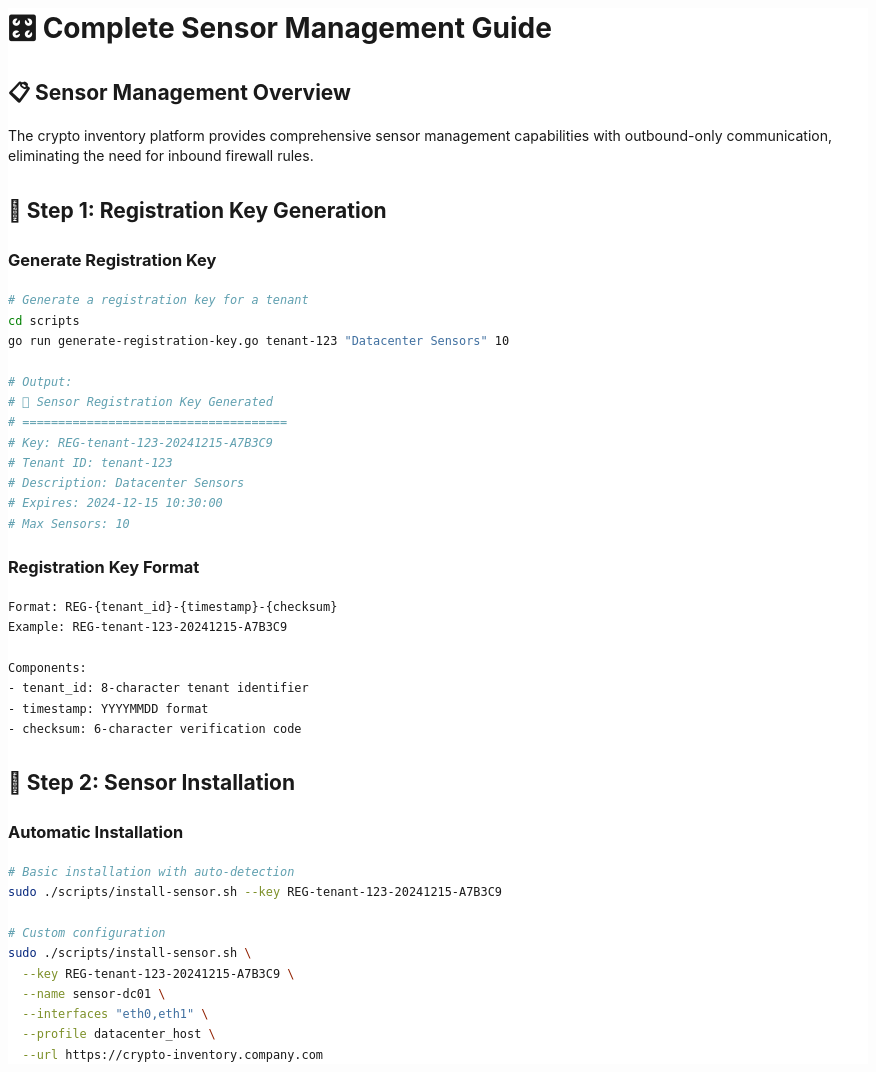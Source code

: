 # 🎛️ Complete Sensor Management Guide

## 📋 **Sensor Management Overview**

The crypto inventory platform provides comprehensive sensor management capabilities with outbound-only communication, eliminating the need for inbound firewall rules.

## 🔑 **Step 1: Registration Key Generation**

### **Generate Registration Key**
```bash
# Generate a registration key for a tenant
cd scripts
go run generate-registration-key.go tenant-123 "Datacenter Sensors" 10

# Output:
# 🔑 Sensor Registration Key Generated
# =====================================
# Key: REG-tenant-123-20241215-A7B3C9
# Tenant ID: tenant-123
# Description: Datacenter Sensors
# Expires: 2024-12-15 10:30:00
# Max Sensors: 10
```

### **Registration Key Format**
```
Format: REG-{tenant_id}-{timestamp}-{checksum}
Example: REG-tenant-123-20241215-A7B3C9

Components:
- tenant_id: 8-character tenant identifier
- timestamp: YYYYMMDD format
- checksum: 6-character verification code
```

## 🚀 **Step 2: Sensor Installation**

### **Automatic Installation**
```bash
# Basic installation with auto-detection
sudo ./scripts/install-sensor.sh --key REG-tenant-123-20241215-A7B3C9

# Custom configuration
sudo ./scripts/install-sensor.sh \
  --key REG-tenant-123-20241215-A7B3C9 \
  --name sensor-dc01 \
  --interfaces "eth0,eth1" \
  --profile datacenter_host \
  --url https://crypto-inventory.company.com
```
